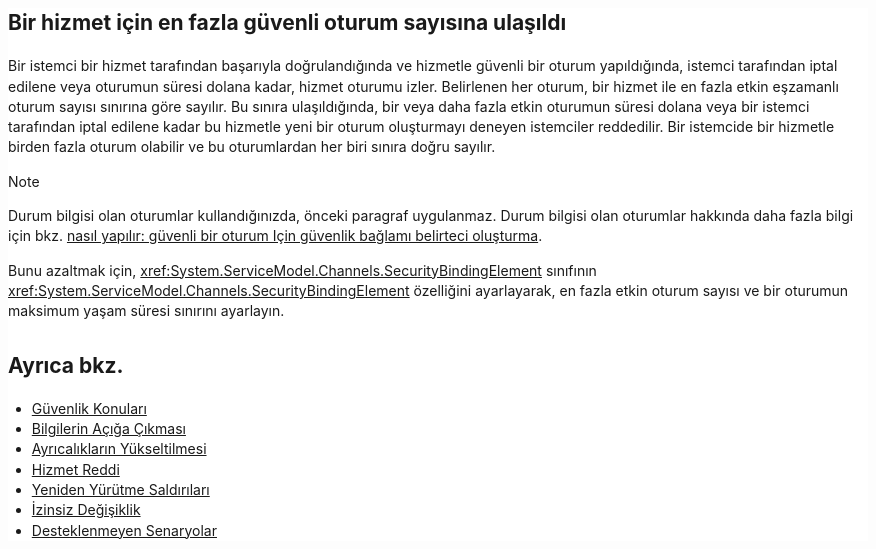 ## <a name="maximum-number-of-secure-sessions-for-a-service-is-reached"></a>Bir hizmet için en fazla güvenli oturum sayısına ulaşıldı  
 Bir istemci bir hizmet tarafından başarıyla doğrulandığında ve hizmetle güvenli bir oturum yapıldığında, istemci tarafından iptal edilene veya oturumun süresi dolana kadar, hizmet oturumu izler. Belirlenen her oturum, bir hizmet ile en fazla etkin eşzamanlı oturum sayısı sınırına göre sayılır. Bu sınıra ulaşıldığında, bir veya daha fazla etkin oturumun süresi dolana veya bir istemci tarafından iptal edilene kadar bu hizmetle yeni bir oturum oluşturmayı deneyen istemciler reddedilir. Bir istemcide bir hizmetle birden fazla oturum olabilir ve bu oturumlardan her biri sınıra doğru sayılır.  
  
> [!NOTE]
> Durum bilgisi olan oturumlar kullandığınızda, önceki paragraf uygulanmaz. Durum bilgisi olan oturumlar hakkında daha fazla bilgi için bkz. [nasıl yapılır: güvenli bir oturum Için güvenlik bağlamı belirteci oluşturma](../../../../docs/framework/wcf/feature-details/how-to-create-a-security-context-token-for-a-secure-session.md).  
  
 Bunu azaltmak için, <xref:System.ServiceModel.Channels.SecurityBindingElement> sınıfının <xref:System.ServiceModel.Channels.SecurityBindingElement> özelliğini ayarlayarak, en fazla etkin oturum sayısı ve bir oturumun maksimum yaşam süresi sınırını ayarlayın.  
  
## <a name="see-also"></a>Ayrıca bkz.

- [Güvenlik Konuları](../../../../docs/framework/wcf/feature-details/security-considerations-in-wcf.md)
- [Bilgilerin Açığa Çıkması](../../../../docs/framework/wcf/feature-details/information-disclosure.md)
- [Ayrıcalıkların Yükseltilmesi](../../../../docs/framework/wcf/feature-details/elevation-of-privilege.md)
- [Hizmet Reddi](../../../../docs/framework/wcf/feature-details/denial-of-service.md)
- [Yeniden Yürütme Saldırıları](../../../../docs/framework/wcf/feature-details/replay-attacks.md)
- [İzinsiz Değişiklik](../../../../docs/framework/wcf/feature-details/tampering.md)
- [Desteklenmeyen Senaryolar](../../../../docs/framework/wcf/feature-details/unsupported-scenarios.md)
